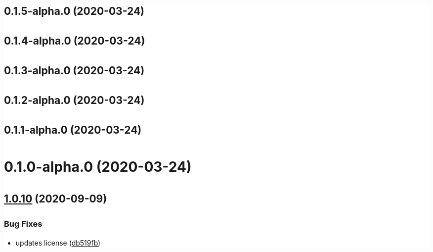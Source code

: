
## 0.1.5-alpha.0 (2020-03-24)



## 0.1.4-alpha.0 (2020-03-24)



## 0.1.3-alpha.0 (2020-03-24)



## 0.1.2-alpha.0 (2020-03-24)



## 0.1.1-alpha.0 (2020-03-24)



# 0.1.0-alpha.0 (2020-03-24)





## [1.0.10](https://github.com/medusajs/medusa/compare/v1.0.9...v1.0.10) (2020-09-09)


### Bug Fixes

* updates license ([db519fb](https://github.com/medusajs/medusa/commit/db519fbaa6f8ad02c19cbecba5d4f28ba1ee81aa))
